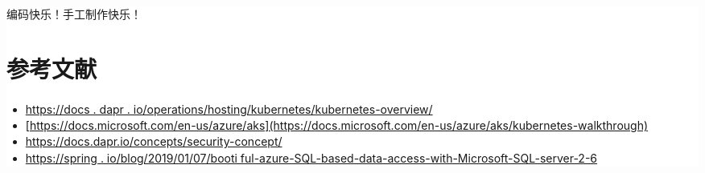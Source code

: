 编码快乐！手工制作快乐！

# **参考文献**

*   [https://docs . dapr . io/operations/hosting/kubernetes/kubernetes-overview/](https://docs.dapr.io/operations/hosting/kubernetes/kubernetes-overview/)
*   [https://docs.microsoft.com/en-us/azure/aks](https://docs.microsoft.com/en-us/azure/aks/kubernetes-walkthrough)
*   https://docs.dapr.io/concepts/security-concept/
*   [https://spring . io/blog/2019/01/07/booti ful-azure-SQL-based-data-access-with-Microsoft-SQL-server-2-6](https://spring.io/blog/2019/01/07/bootiful-azure-sql-based-data-access-with-microsoft-sql-server-2-6)